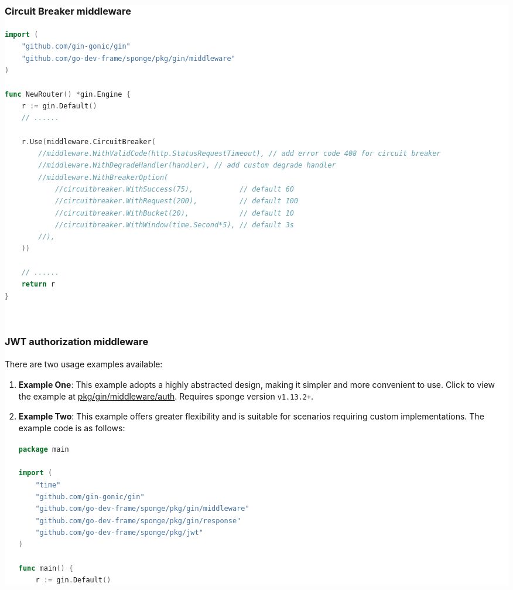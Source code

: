 ### Circuit Breaker middleware

```go
import (
    "github.com/gin-gonic/gin"
    "github.com/go-dev-frame/sponge/pkg/gin/middleware"
)

func NewRouter() *gin.Engine {
    r := gin.Default()
    // ......

    r.Use(middleware.CircuitBreaker(
        //middleware.WithValidCode(http.StatusRequestTimeout), // add error code 408 for circuit breaker
        //middleware.WithDegradeHandler(handler), // add custom degrade handler
        //middleware.WithBreakerOption(
            //circuitbreaker.WithSuccess(75),           // default 60
            //circuitbreaker.WithRequest(200),          // default 100
            //circuitbreaker.WithBucket(20),            // default 10
            //circuitbreaker.WithWindow(time.Second*5), // default 3s
        //),
    ))

    // ......
    return r
}
```

<br>

### JWT authorization middleware

There are two usage examples available:

1. **Example One**: This example adopts a highly abstracted design, making it simpler and more convenient to use. Click to view the example at [pkg/gin/middleware/auth](https://github.com/go-dev-frame/sponge/tree/main/pkg/gin/middleware/auth#example-of-use). Requires sponge version `v1.13.2+`.
2. **Example Two**: This example offers greater flexibility and is suitable for scenarios requiring custom implementations. The example code is as follows:

    ```go
    package main
    
    import (
        "time"
        "github.com/gin-gonic/gin"
        "github.com/go-dev-frame/sponge/pkg/gin/middleware"
        "github.com/go-dev-frame/sponge/pkg/gin/response"
        "github.com/go-dev-frame/sponge/pkg/jwt"
    )
    
    func main() {
        r := gin.Default()
    